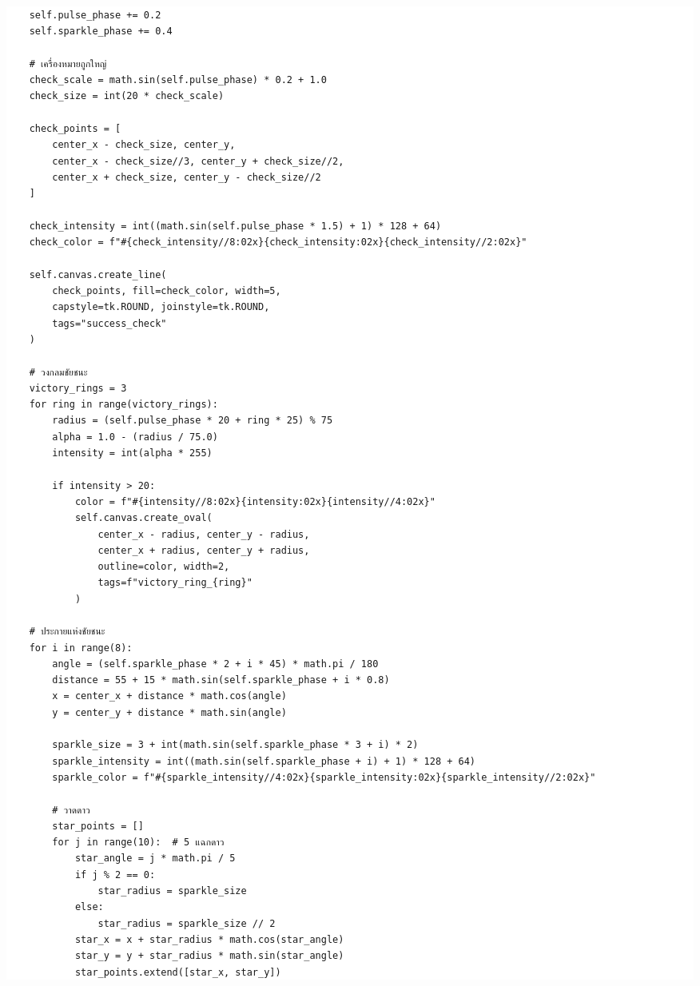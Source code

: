         self.pulse_phase += 0.2
        self.sparkle_phase += 0.4
        
        # เครื่องหมายถูกใหญ่
        check_scale = math.sin(self.pulse_phase) * 0.2 + 1.0
        check_size = int(20 * check_scale)
        
        check_points = [
            center_x - check_size, center_y,
            center_x - check_size//3, center_y + check_size//2,
            center_x + check_size, center_y - check_size//2
        ]
        
        check_intensity = int((math.sin(self.pulse_phase * 1.5) + 1) * 128 + 64)
        check_color = f"#{check_intensity//8:02x}{check_intensity:02x}{check_intensity//2:02x}"
        
        self.canvas.create_line(
            check_points, fill=check_color, width=5,
            capstyle=tk.ROUND, joinstyle=tk.ROUND,
            tags="success_check"
        )
        
        # วงกลมชัยชนะ
        victory_rings = 3
        for ring in range(victory_rings):
            radius = (self.pulse_phase * 20 + ring * 25) % 75
            alpha = 1.0 - (radius / 75.0)
            intensity = int(alpha * 255)
            
            if intensity > 20:
                color = f"#{intensity//8:02x}{intensity:02x}{intensity//4:02x}"
                self.canvas.create_oval(
                    center_x - radius, center_y - radius,
                    center_x + radius, center_y + radius,
                    outline=color, width=2,
                    tags=f"victory_ring_{ring}"
                )
        
        # ประกายแห่งชัยชนะ
        for i in range(8):
            angle = (self.sparkle_phase * 2 + i * 45) * math.pi / 180
            distance = 55 + 15 * math.sin(self.sparkle_phase + i * 0.8)
            x = center_x + distance * math.cos(angle)
            y = center_y + distance * math.sin(angle)
            
            sparkle_size = 3 + int(math.sin(self.sparkle_phase * 3 + i) * 2)
            sparkle_intensity = int((math.sin(self.sparkle_phase + i) + 1) * 128 + 64)
            sparkle_color = f"#{sparkle_intensity//4:02x}{sparkle_intensity:02x}{sparkle_intensity//2:02x}"
            
            # วาดดาว
            star_points = []
            for j in range(10):  # 5 แฉกดาว
                star_angle = j * math.pi / 5
                if j % 2 == 0:
                    star_radius = sparkle_size
                else:
                    star_radius = sparkle_size // 2
                star_x = x + star_radius * math.cos(star_angle)
                star_y = y + star_radius * math.sin(star_angle)
                star_points.extend([star_x, star_y])
            